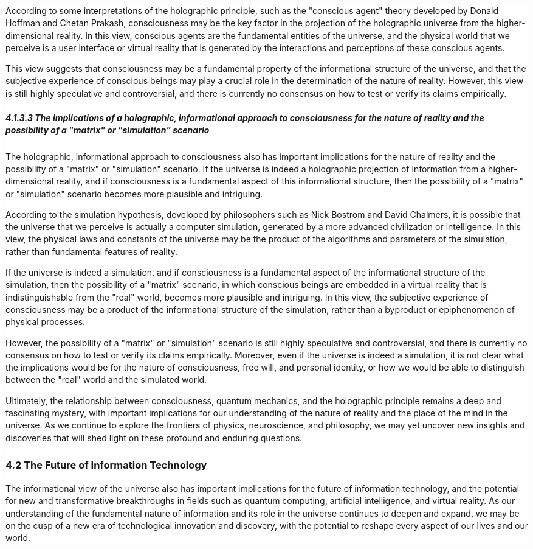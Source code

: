 According to some interpretations of the holographic principle, such as the "conscious agent" theory developed by Donald Hoffman and Chetan Prakash, consciousness may be the key factor in the projection of the holographic universe from the higher-dimensional reality. In this view, conscious agents are the fundamental entities of the universe, and the physical world that we perceive is a user interface or virtual reality that is generated by the interactions and perceptions of these conscious agents.

This view suggests that consciousness may be a fundamental property of the informational structure of the universe, and that the subjective experience of conscious beings may play a crucial role in the determination of the nature of reality. However, this view is still highly speculative and controversial, and there is currently no consensus on how to test or verify its claims empirically.

##### 4.1.3.3 The implications of a holographic, informational approach to consciousness for the nature of reality and the possibility of a "matrix" or "simulation" scenario

The holographic, informational approach to consciousness also has important implications for the nature of reality and the possibility of a "matrix" or "simulation" scenario. If the universe is indeed a holographic projection of information from a higher-dimensional reality, and if consciousness is a fundamental aspect of this informational structure, then the possibility of a "matrix" or "simulation" scenario becomes more plausible and intriguing.

According to the simulation hypothesis, developed by philosophers such as Nick Bostrom and David Chalmers, it is possible that the universe that we perceive is actually a computer simulation, generated by a more advanced civilization or intelligence. In this view, the physical laws and constants of the universe may be the product of the algorithms and parameters of the simulation, rather than fundamental features of reality.

If the universe is indeed a simulation, and if consciousness is a fundamental aspect of the informational structure of the simulation, then the possibility of a "matrix" scenario, in which conscious beings are embedded in a virtual reality that is indistinguishable from the "real" world, becomes more plausible and intriguing. In this view, the subjective experience of consciousness may be a product of the informational structure of the simulation, rather than a byproduct or epiphenomenon of physical processes.

However, the possibility of a "matrix" or "simulation" scenario is still highly speculative and controversial, and there is currently no consensus on how to test or verify its claims empirically. Moreover, even if the universe is indeed a simulation, it is not clear what the implications would be for the nature of consciousness, free will, and personal identity, or how we would be able to distinguish between the "real" world and the simulated world.

Ultimately, the relationship between consciousness, quantum mechanics, and the holographic principle remains a deep and fascinating mystery, with important implications for our understanding of the nature of reality and the place of the mind in the universe. As we continue to explore the frontiers of physics, neuroscience, and philosophy, we may yet uncover new insights and discoveries that will shed light on these profound and enduring questions.

### 4.2 The Future of Information Technology

The informational view of the universe also has important implications for the future of information technology, and the potential for new and transformative breakthroughs in fields such as quantum computing, artificial intelligence, and virtual reality. As our understanding of the fundamental nature of information and its role in the universe continues to deepen and expand, we may be on the cusp of a new era of technological innovation and discovery, with the potential to reshape every aspect of our lives and our world.

